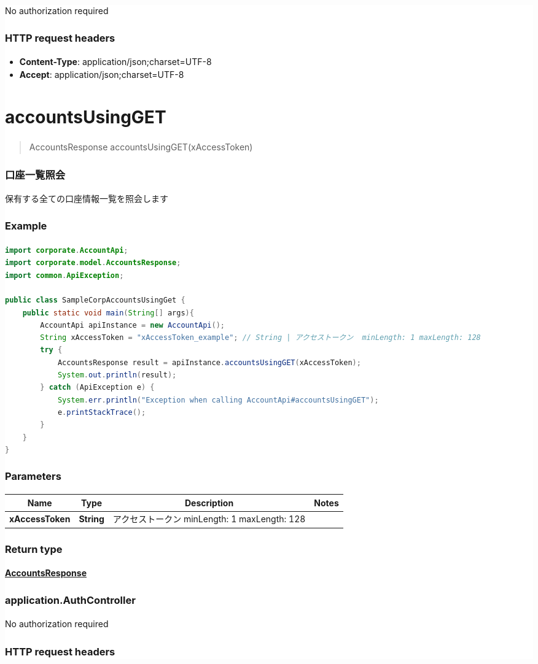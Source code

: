 No authorization required

### HTTP request headers

 - **Content-Type**: application/json;charset=UTF-8
 - **Accept**: application/json;charset=UTF-8

# **accountsUsingGET**
> AccountsResponse accountsUsingGET(xAccessToken)

### 口座一覧照会

保有する全ての口座情報一覧を照会します

### Example
```java
import corporate.AccountApi;
import corporate.model.AccountsResponse;
import common.ApiException;

public class SampleCorpAccountsUsingGet {
    public static void main(String[] args){
        AccountApi apiInstance = new AccountApi();
        String xAccessToken = "xAccessToken_example"; // String | アクセストークン  minLength: 1 maxLength: 128 
        try {
            AccountsResponse result = apiInstance.accountsUsingGET(xAccessToken);
            System.out.println(result);
        } catch (ApiException e) {
            System.err.println("Exception when calling AccountApi#accountsUsingGET");
            e.printStackTrace();
        }
    }
}
```

### Parameters

Name | Type | Description  | Notes
------------- | ------------- | ------------- | -------------
 **xAccessToken** | **String**| アクセストークン  minLength: 1 maxLength: 128  |

### Return type

[**AccountsResponse**](AccountsResponse.md)

### application.AuthController

No authorization required

### HTTP request headers
